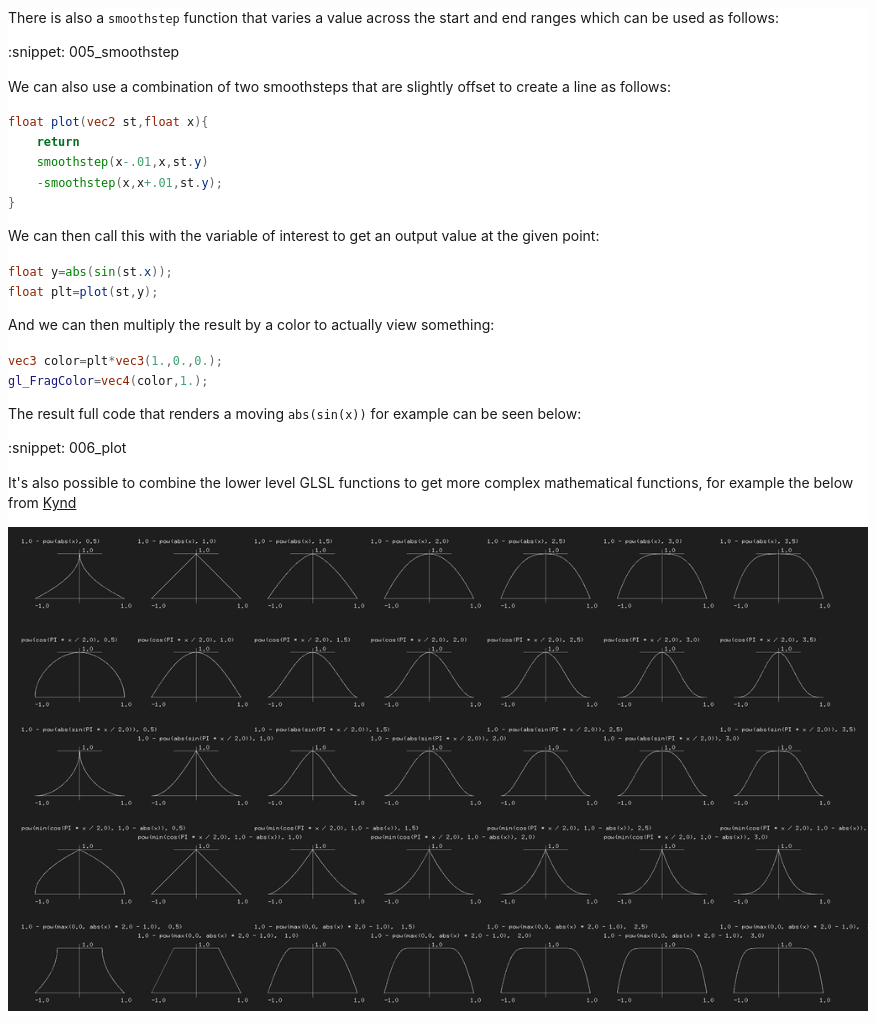 There is also a `smoothstep` function that varies a value across the start and end ranges which can be used as follows:

:snippet: 005_smoothstep

We can also use a combination of two smoothsteps that are slightly offset to create a line as follows:

```glsl
float plot(vec2 st,float x){
    return
    smoothstep(x-.01,x,st.y)
    -smoothstep(x,x+.01,st.y);
}
```

We can then call this with the variable of interest to get an output value at the given point:

```glsl
float y=abs(sin(st.x));
float plt=plot(st,y);
```

And we can then multiply the result by a color to actually view something:

```glsl
vec3 color=plt*vec3(1.,0.,0.);
gl_FragColor=vec4(color,1.);
```

The result full code that renders a moving `abs(sin(x))` for example can be seen below:

:snippet: 006_plot

It's also possible to combine the lower level GLSL functions to get more complex mathematical functions, for example the below from [Kynd](http://www.kynd.info/log/)

![Complex math functions in GLSL](./mathematical-functions.png)
